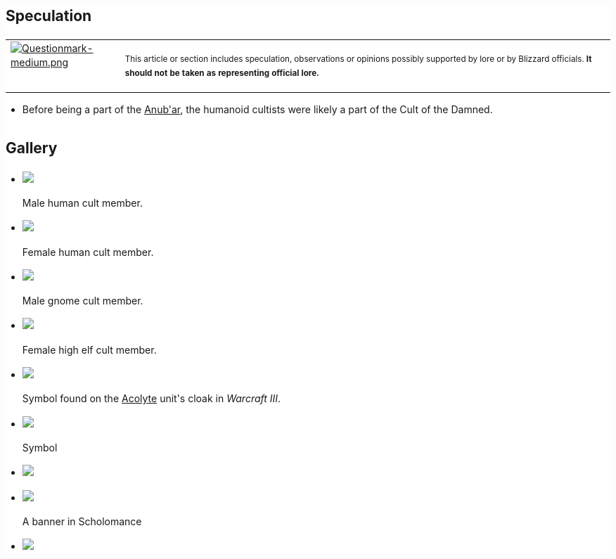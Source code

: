 ## Speculation

<table><tbody><tr><td><a href="https://static.wikia.nocookie.net/wowpedia/images/2/2b/Questionmark-medium.png/revision/latest?cb=20061019212216"><img alt="Questionmark-medium.png" decoding="async" loading="lazy" width="41" height="55" data-image-name="Questionmark-medium.png" data-image-key="Questionmark-medium.png" data-src="https://static.wikia.nocookie.net/wowpedia/images/2/2b/Questionmark-medium.png/revision/latest?cb=20061019212216" src="https://static.wikia.nocookie.net/wowpedia/images/2/2b/Questionmark-medium.png/revision/latest?cb=20061019212216"></a></td><td><p><small>This article or section includes speculation, observations or opinions possibly supported by lore or by Blizzard officials. <b>It should not be taken as representing official lore.</b></small></p></td></tr></tbody></table>

-   Before being a part of the [Anub'ar](https://wowpedia.fandom.com/wiki/Anub%27ar "Anub'ar"), the humanoid cultists were likely a part of the Cult of the Damned.

## Gallery

-   [![](https://static.wikia.nocookie.net/wowpedia/images/b/b2/Scholomance_Student.jpg/revision/latest/scale-to-width-down/52?cb=20090103230039)](https://static.wikia.nocookie.net/wowpedia/images/b/b2/Scholomance_Student.jpg/revision/latest?cb=20090103230039)
    
    Male human cult member.
    
-   [![](https://static.wikia.nocookie.net/wowpedia/images/1/11/Scholomance_Neophyte_Old.jpg/revision/latest/scale-to-width-down/66?cb=20120404233342)](https://static.wikia.nocookie.net/wowpedia/images/1/11/Scholomance_Neophyte_Old.jpg/revision/latest?cb=20120404233342)
    
    Female human cult member.
    
-   [![](https://static.wikia.nocookie.net/wowpedia/images/3/38/Scholomance_Necrolyte.jpg/revision/latest/scale-to-width-down/88?cb=20090103221434)](https://static.wikia.nocookie.net/wowpedia/images/3/38/Scholomance_Necrolyte.jpg/revision/latest?cb=20090103221434)
    
    Male gnome cult member.
    
-   [![](https://static.wikia.nocookie.net/wowpedia/images/4/46/Scholomance_Occultist.jpg/revision/latest/scale-to-width-down/54?cb=20180112133138)](https://static.wikia.nocookie.net/wowpedia/images/4/46/Scholomance_Occultist.jpg/revision/latest?cb=20180112133138)
    
    Female high elf cult member.
    
-   [![](https://static.wikia.nocookie.net/wowpedia/images/5/53/BTNAcolyte.png/revision/latest?cb=20210516213617)](https://static.wikia.nocookie.net/wowpedia/images/5/53/BTNAcolyte.png/revision/latest?cb=20210516213617)
    
    Symbol found on the [Acolyte](https://wowpedia.fandom.com/wiki/Acolyte_(Warcraft_III) "Acolyte (Warcraft III)") unit's cloak in _Warcraft III_.
    
-   [![](https://static.wikia.nocookie.net/wowpedia/images/3/3d/Cult_of_the_Damned_symbol.png/revision/latest/scale-to-width-down/120?cb=20201112153958)](https://static.wikia.nocookie.net/wowpedia/images/3/3d/Cult_of_the_Damned_symbol.png/revision/latest?cb=20201112153958)
    
    Symbol
    
-   [![](https://static.wikia.nocookie.net/wowpedia/images/9/91/Scholomance_banner_1.png/revision/latest/scale-to-width-down/92?cb=20201112181410)](https://static.wikia.nocookie.net/wowpedia/images/9/91/Scholomance_banner_1.png/revision/latest?cb=20201112181410)
    
-   [![](https://static.wikia.nocookie.net/wowpedia/images/3/36/Scholomance_banner_2.png/revision/latest/scale-to-width-down/68?cb=20201112181440)](https://static.wikia.nocookie.net/wowpedia/images/3/36/Scholomance_banner_2.png/revision/latest?cb=20201112181440)
    
    A banner in Scholomance
    
-   [![](https://static.wikia.nocookie.net/wowpedia/images/e/ea/Icecrown_banner.png/revision/latest/scale-to-width-down/66?cb=20201115214751)](https://static.wikia.nocookie.net/wowpedia/images/e/ea/Icecrown_banner.png/revision/latest?cb=20201115214751)
    
